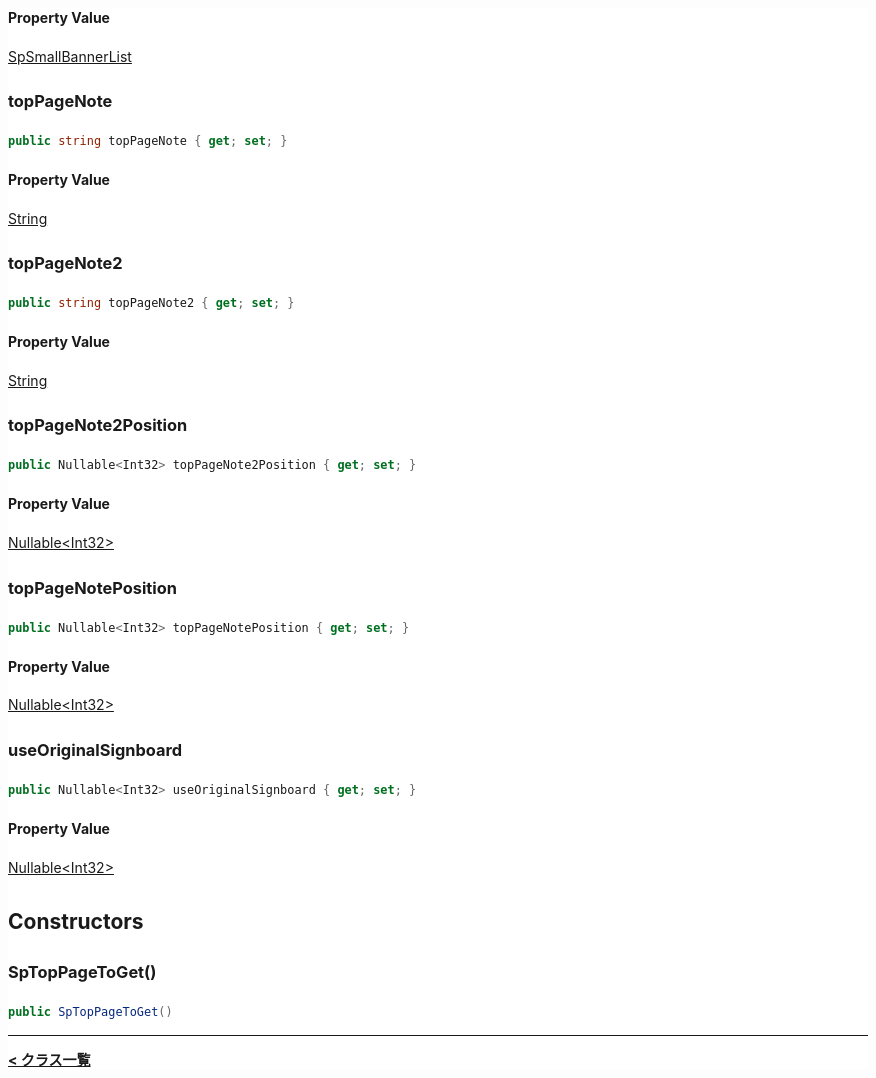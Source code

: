 #### Property Value

[SpSmallBannerList](./rakuten.rms.api.shopapi.spsmallbannerlist)<br>

### <a id="properties-toppagenote"/>**topPageNote**

```csharp
public string topPageNote { get; set; }
```

#### Property Value

[String](https://docs.microsoft.com/en-us/dotnet/api/system.string)<br>

### <a id="properties-toppagenote2"/>**topPageNote2**

```csharp
public string topPageNote2 { get; set; }
```

#### Property Value

[String](https://docs.microsoft.com/en-us/dotnet/api/system.string)<br>

### <a id="properties-toppagenote2position"/>**topPageNote2Position**

```csharp
public Nullable<Int32> topPageNote2Position { get; set; }
```

#### Property Value

[Nullable&lt;Int32&gt;](https://docs.microsoft.com/en-us/dotnet/api/system.nullable-1)<br>

### <a id="properties-toppagenoteposition"/>**topPageNotePosition**

```csharp
public Nullable<Int32> topPageNotePosition { get; set; }
```

#### Property Value

[Nullable&lt;Int32&gt;](https://docs.microsoft.com/en-us/dotnet/api/system.nullable-1)<br>

### <a id="properties-useoriginalsignboard"/>**useOriginalSignboard**

```csharp
public Nullable<Int32> useOriginalSignboard { get; set; }
```

#### Property Value

[Nullable&lt;Int32&gt;](https://docs.microsoft.com/en-us/dotnet/api/system.nullable-1)<br>

## Constructors

### <a id="constructors-.ctor"/>**SpTopPageToGet()**

```csharp
public SpTopPageToGet()
```


- - -
[**< クラス一覧**](./)
